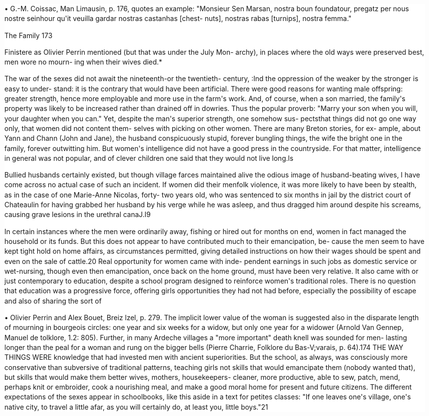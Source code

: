 • G.-M. Coissac, Man Limausin, p. 176, quotes an example: "Monsieur Sen Marsan, nostra boun foundatour, pregatz per nous nostre seinhour qu'it veuilla gardar nostras castanhas [chest- nuts], nostras rabas [turnips], nostra femma." 

The Family 173 

Finistere as Olivier Perrin mentioned (but that was under the July Mon- archy), in places where the old ways were preserved best, men wore no mourn- ing when their wives died.* 

The war of the sexes did not await the nineteenth-or the twentieth- century, :Ind the oppression of the weaker by the stronger is easy to under- stand: it is the contrary that would have been artificial. There were good reasons for wanting male offspring: greater strength, hence more employable and more use in the farm's work. And, of course, when a son married, the family's property was likely to be increased rather than drained off in dowries. Thus the popular proverb: "Marry your son when you will, your daughter when you can." Yet, despite the man's superior strength, one somehow sus- pectsthat things did not go one way only, that women did not content them- selves with picking on other women. There are many Breton stories, for ex- ample, about Yann and Chann (John and Jane), the husband conspicuously stupid, forever bungling things, the wife the bright one in the family, forever outwitting him. But women's intelligence did not have a good press in the countryside. For that matter, intelligence in general was not popular, and of clever children one said that they would not live long.ls 

Bullied husbands certainly existed, but though village farces maintained alive the odious image of husband-beating wives, I have come across no actual case of such an incident. If women did their menfolk violence, it was more likely to have been by stealth, as in the case of one Marie-Anne Nicolas, forty- two years old, who was sentenced to six months in jail by the district court of Chateaulin for having grabbed her husband by his verge while he was asleep, and thus dragged him around despite his screams, causing grave lesions in the urethral canaJ.I9 

In certain instances where the men were ordinarily away, fishing or hired out for months on end, women in fact managed the household or its funds. But this does not appear to have contributed much to their emancipation, be- cause the men seem to have kept tight hold on home affairs, as circumstances permitted, giving detailed instructions on how their wages should be spent and even on the sale of cattle.20 Real opportunity for women came with inde- pendent earnings in such jobs as domestic service or wet-nursing, though even then emancipation, once back on the home ground, must have been very relative. It also came with or just contemporary to education, despite a school program designed to reinforce women's traditional roles. There is no question that education was a progressive force, offering girls opportunities they had not had before, especially the possibility of escape and also of sharing the sort of 

• Olivier Perrin and Alex Bouet, Breiz lzel, p. 279. The implicit lower value of the woman is suggested also in the disparate length of mourning in bourgeois circles: one year and six weeks for a widow, but only one year for a widower (Arnold Van Gennep, Manuel de tolklore, 1.2: 805). Further, in many Ardeche villages a "more important" death knell was sounded for men- lasting longer than the peal for a woman and rung on the bigger bells (Pierre Charrie, Folklore du Bas-V;varais, p. 64).174 THE WAY THINGS WERE knowledge that had invested men with ancient superiorities. But the school, as always, was consciously more conservative than subversive of traditional patterns, teaching girls not skills that would emancipate them (nobody wanted that), but skills that would make them better wives, mothers, housekeepers- cleaner, more productive, able to sew, patch, mend, perhaps knit or embroider, cook a nourishing meal, and make a good moral home for present and future citizens. The different expectations of the sexes appear in schoolbooks, like this aside in a text for petites classes: "If one leaves one's village, one's native city, to travel a little afar, as you will certainly do, at least you, little boys."21 
